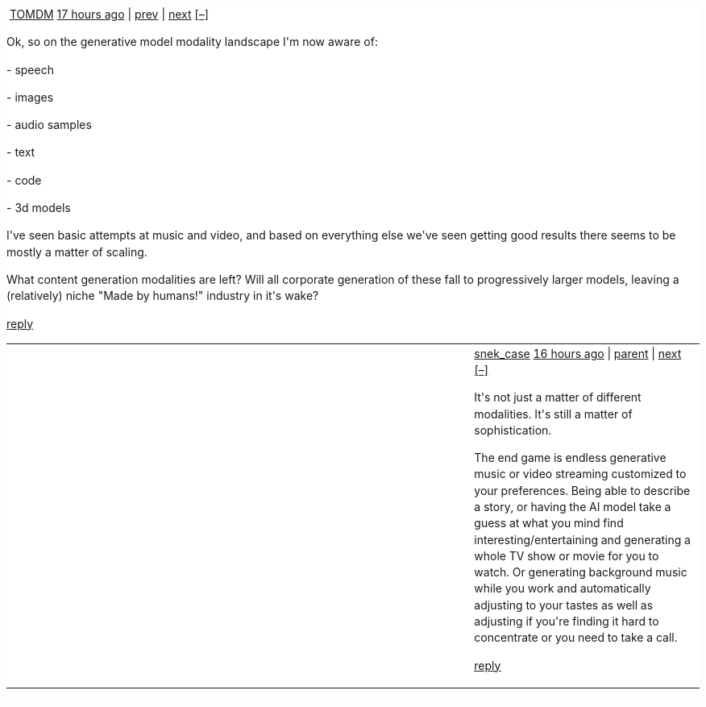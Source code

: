 <tr class="odd">
<td class="ind" data-indent="0"><img src="s.gif" width="0" height="1" /></td>
<td class="votelinks" data-valign="top"><a href="vote?id=32963436&amp;how=up&amp;goto=item%3Fid%3D32962581" id="up_32963436"></a></td>
<td class="default"><a href="user?id=TOMDM" class="hnuser">TOMDM</a>
<a href="item?id=32963436">17 hours ago</a>
| <a href="#32965139" class="clicky" aria-hidden="true">prev</a> | <a href="#32966404" class="clicky" aria-hidden="true">next</a> <a href="javascript:void(0)" id="32963436" class="togg clicky" data-n="26">[–]</a>
<br />

Ok, so on the generative model modality landscape I'm now aware of:
<p>- speech</p>
<p>- images</p>
<p>- audio samples</p>
<p>- text</p>
<p>- code</p>
<p>- 3d models</p>
<p>I've seen basic attempts at music and video, and based on everything else we've seen getting good results there seems to be mostly a matter of scaling.</p>
<p>What content generation modalities are left? Will all corporate generation of these fall to progressively larger models, leaving a (relatively) niche "Made by humans!" industry in it's wake?</p>
<p><u><a href="reply?id=32963436&amp;goto=item%3Fid%3D32962581%2332963436">reply</a></u></p></td>
</tr>
</tbody>
</table></td>
</tr>
<tr id="32963987" class="even athing comtr">
<td><table data-border="0">
<colgroup>
<col style="width: 33%" />
<col style="width: 33%" />
<col style="width: 33%" />
</colgroup>
<tbody>
<tr class="odd">
<td class="ind" data-indent="1"><img src="s.gif" width="40" height="1" /></td>
<td class="votelinks" data-valign="top"><a href="vote?id=32963987&amp;how=up&amp;goto=item%3Fid%3D32962581" id="up_32963987"></a></td>
<td class="default"><a href="user?id=snek_case" class="hnuser">snek_case</a>
<a href="item?id=32963987">16 hours ago</a>
| <a href="#32963436" class="clicky" aria-hidden="true">parent</a> | <a href="#32963449" class="clicky" aria-hidden="true">next</a> <a href="javascript:void(0)" id="32963987" class="togg clicky" data-n="4">[–]</a>
<br />

It's not just a matter of different modalities. It's still a matter of sophistication.
<p>The end game is endless generative music or video streaming customized to your preferences. Being able to describe a story, or having the AI model take a guess at what you mind find interesting/entertaining and generating a whole TV show or movie for you to watch. Or generating background music while you work and automatically adjusting to your tastes as well as adjusting if you're finding it hard to concentrate or you need to take a call.</p>
<p><u><a href="reply?id=32963987&amp;goto=item%3Fid%3D32962581%2332963987">reply</a></u></p></td>
</tr>
</tbody>
</table></td>
</tr>
<tr id="32964092" class="odd athing comtr">
<td><table data-border="0">
<colgroup>
<col style="width: 33%" />
<col style="width: 33%" />
<col style="width: 33%" />
</colgroup>
<tbody>
<tr class="odd">